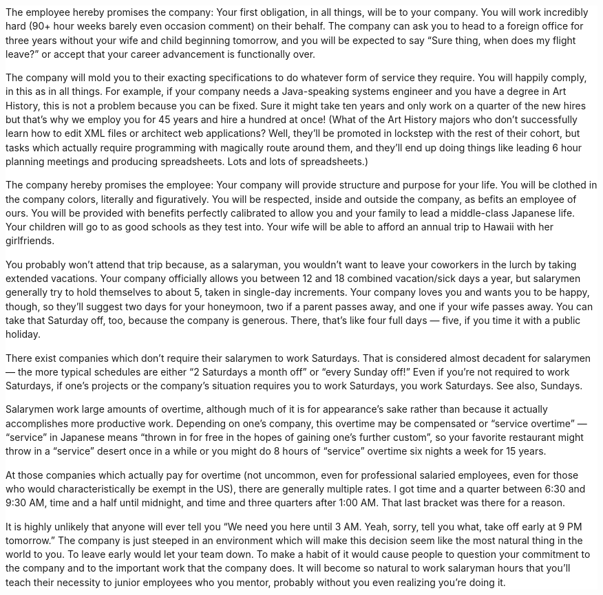 The employee hereby promises the company: Your first obligation, in all things, will be to your company. You will work incredibly hard (90+ hour weeks barely even occasion comment) on their behalf. The company can ask you to head to a foreign office for three years without your wife and child beginning tomorrow, and you will be expected to say “Sure thing, when does my flight leave?” or accept that your career advancement is functionally over.

The company will mold you to their exacting specifications to do whatever form of service they require. You will happily comply, in this as in all things. For example, if your company needs a Java-speaking systems engineer and you have a degree in Art History, this is not a problem because you can be fixed. Sure it might take ten years and only work on a quarter of the new hires but that’s why we employ you for 45 years and hire a hundred at once! (What of the Art History majors who don’t successfully learn how to edit XML files or architect web applications? Well, they’ll be promoted in lockstep with the rest of their cohort, but tasks which actually require programming with magically route around them, and they’ll end up doing things like leading 6 hour planning meetings and producing spreadsheets. Lots and lots of spreadsheets.)

The company hereby promises the employee: Your company will provide structure and purpose for your life. You will be clothed in the company colors, literally and figuratively. You will be respected, inside and outside the company, as befits an employee of ours. You will be provided with benefits perfectly calibrated to allow you and your family to lead a middle-class Japanese life. Your children will go to as good schools as they test into. Your wife will be able to afford an annual trip to Hawaii with her girlfriends.

You probably won’t attend that trip because, as a salaryman, you wouldn’t want to leave your coworkers in the lurch by taking extended vacations. Your company officially allows you between 12 and 18 combined vacation/sick days a year, but salarymen generally try to hold themselves to about 5, taken in single-day increments. Your company loves you and wants you to be happy, though, so they’ll suggest two days for your honeymoon, two if a parent passes away, and one if your wife passes away. You can take that Saturday off, too, because the company is generous. There, that’s like four full days — five, if you time it with a public holiday.

There exist companies which don’t require their salarymen to work Saturdays. That is considered almost decadent for salarymen — the more typical schedules are either “2 Saturdays a month off” or “every Sunday off!” Even if you’re not required to work Saturdays, if one’s projects or the company’s situation requires you to work Saturdays, you work Saturdays. See also, Sundays.

Salarymen work large amounts of overtime, although much of it is for appearance’s sake rather than because it actually accomplishes more productive work. Depending on one’s company, this overtime may be compensated or “service overtime” — “service” in Japanese means “thrown in for free in the hopes of gaining one’s further custom”, so your favorite restaurant might throw in a “service” desert once in a while or you might do 8 hours of “service” overtime six nights a week for 15 years.

At those companies which actually pay for overtime (not uncommon, even for professional salaried employees, even for those who would characteristically be exempt in the US), there are generally multiple rates. I got time and a quarter between 6:30 and 9:30 AM, time and a half until midnight, and time and three quarters after 1:00 AM. That last bracket was there for a reason.

It is highly unlikely that anyone will ever tell you “We need you here until 3 AM. Yeah, sorry, tell you what, take off early at 9 PM tomorrow.” The company is just steeped in an environment which will make this decision seem like the most natural thing in the world to you. To leave early would let your team down. To make a habit of it would cause people to question your commitment to the company and to the important work that the company does. It will become so natural to work salaryman hours that you’ll teach their necessity to junior employees who you mentor, probably without you even realizing you’re doing it.
